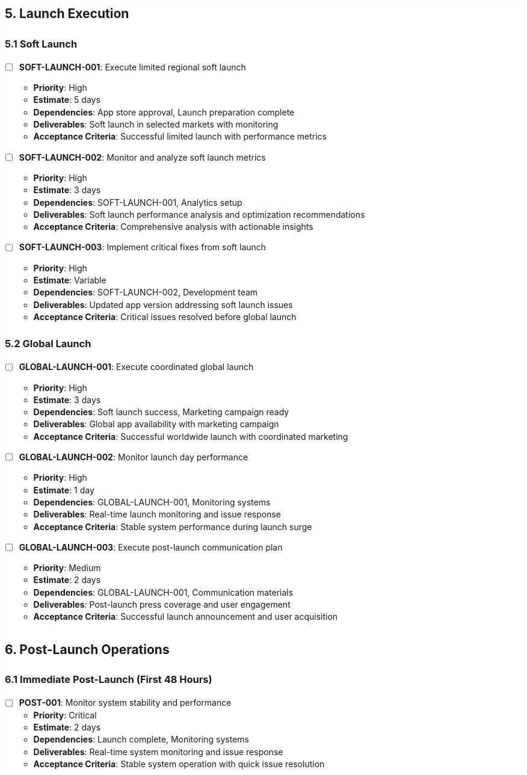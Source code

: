 ## 5. Launch Execution

### 5.1 Soft Launch
- [ ] **SOFT-LAUNCH-001**: Execute limited regional soft launch
  - **Priority**: High
  - **Estimate**: 5 days
  - **Dependencies**: App store approval, Launch preparation complete
  - **Deliverables**: Soft launch in selected markets with monitoring
  - **Acceptance Criteria**: Successful limited launch with performance metrics

- [ ] **SOFT-LAUNCH-002**: Monitor and analyze soft launch metrics
  - **Priority**: High
  - **Estimate**: 3 days
  - **Dependencies**: SOFT-LAUNCH-001, Analytics setup
  - **Deliverables**: Soft launch performance analysis and optimization recommendations
  - **Acceptance Criteria**: Comprehensive analysis with actionable insights

- [ ] **SOFT-LAUNCH-003**: Implement critical fixes from soft launch
  - **Priority**: High
  - **Estimate**: Variable
  - **Dependencies**: SOFT-LAUNCH-002, Development team
  - **Deliverables**: Updated app version addressing soft launch issues
  - **Acceptance Criteria**: Critical issues resolved before global launch

### 5.2 Global Launch
- [ ] **GLOBAL-LAUNCH-001**: Execute coordinated global launch
  - **Priority**: High
  - **Estimate**: 3 days
  - **Dependencies**: Soft launch success, Marketing campaign ready
  - **Deliverables**: Global app availability with marketing campaign
  - **Acceptance Criteria**: Successful worldwide launch with coordinated marketing

- [ ] **GLOBAL-LAUNCH-002**: Monitor launch day performance
  - **Priority**: High
  - **Estimate**: 1 day
  - **Dependencies**: GLOBAL-LAUNCH-001, Monitoring systems
  - **Deliverables**: Real-time launch monitoring and issue response
  - **Acceptance Criteria**: Stable system performance during launch surge

- [ ] **GLOBAL-LAUNCH-003**: Execute post-launch communication plan
  - **Priority**: Medium
  - **Estimate**: 2 days
  - **Dependencies**: GLOBAL-LAUNCH-001, Communication materials
  - **Deliverables**: Post-launch press coverage and user engagement
  - **Acceptance Criteria**: Successful launch announcement and user acquisition

## 6. Post-Launch Operations

### 6.1 Immediate Post-Launch (First 48 Hours)
- [ ] **POST-001**: Monitor system stability and performance
  - **Priority**: Critical
  - **Estimate**: 2 days
  - **Dependencies**: Launch complete, Monitoring systems
  - **Deliverables**: Real-time system monitoring and issue response
  - **Acceptance Criteria**: Stable system operation with quick issue resolution
